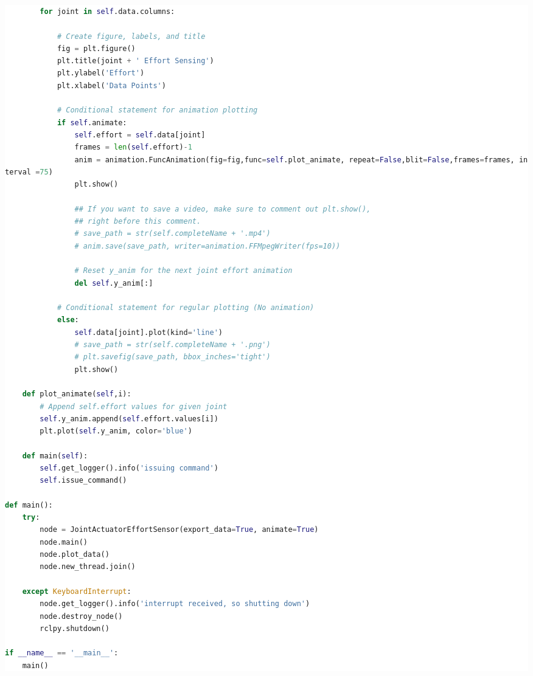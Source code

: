 ```python
        for joint in self.data.columns:

            # Create figure, labels, and title
            fig = plt.figure()
            plt.title(joint + ' Effort Sensing')
            plt.ylabel('Effort')
            plt.xlabel('Data Points')

            # Conditional statement for animation plotting
            if self.animate:
                self.effort = self.data[joint]
                frames = len(self.effort)-1
                anim = animation.FuncAnimation(fig=fig,func=self.plot_animate, repeat=False,blit=False,frames=frames, interval =75)
                plt.show()

                ## If you want to save a video, make sure to comment out plt.show(),
                ## right before this comment.
                # save_path = str(self.completeName + '.mp4')
                # anim.save(save_path, writer=animation.FFMpegWriter(fps=10))

                # Reset y_anim for the next joint effort animation
                del self.y_anim[:]

            # Conditional statement for regular plotting (No animation)
            else:
                self.data[joint].plot(kind='line')
                # save_path = str(self.completeName + '.png')
                # plt.savefig(save_path, bbox_inches='tight')
                plt.show()
    
    def plot_animate(self,i):
        # Append self.effort values for given joint
        self.y_anim.append(self.effort.values[i])
        plt.plot(self.y_anim, color='blue')

    def main(self):
        self.get_logger().info('issuing command')
        self.issue_command()

def main():
    try:
        node = JointActuatorEffortSensor(export_data=True, animate=True)
        node.main()
        node.plot_data()
        node.new_thread.join()
        
    except KeyboardInterrupt:
        node.get_logger().info('interrupt received, so shutting down')
        node.destroy_node()
        rclpy.shutdown()

if __name__ == '__main__':
    main()


```
